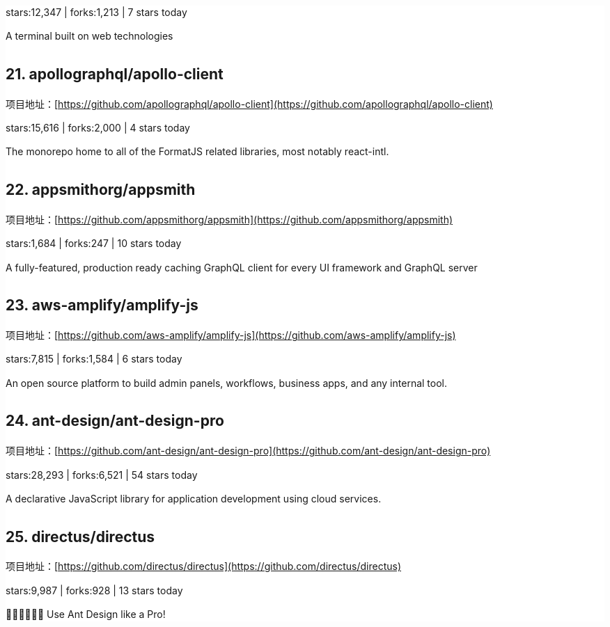 stars:12,347 | forks:1,213 | 7 stars today 

A terminal built on web technologies

## 21. apollographql/apollo-client 

项目地址：[https://github.com/apollographql/apollo-client](https://github.com/apollographql/apollo-client)

stars:15,616 | forks:2,000 | 4 stars today 

The monorepo home to all of the FormatJS related libraries, most notably react-intl.

## 22. appsmithorg/appsmith 

项目地址：[https://github.com/appsmithorg/appsmith](https://github.com/appsmithorg/appsmith)

stars:1,684 | forks:247 | 10 stars today 

 A fully-featured, production ready caching GraphQL client for every UI framework and GraphQL server

## 23. aws-amplify/amplify-js 

项目地址：[https://github.com/aws-amplify/amplify-js](https://github.com/aws-amplify/amplify-js)

stars:7,815 | forks:1,584 | 6 stars today 

An open source platform to build admin panels, workflows, business apps, and any internal tool.

## 24. ant-design/ant-design-pro 

项目地址：[https://github.com/ant-design/ant-design-pro](https://github.com/ant-design/ant-design-pro)

stars:28,293 | forks:6,521 | 54 stars today 

A declarative JavaScript library for application development using cloud services.

## 25. directus/directus 

项目地址：[https://github.com/directus/directus](https://github.com/directus/directus)

stars:9,987 | forks:928 | 13 stars today 

👨🏻‍💻👩🏻‍💻 Use Ant Design like a Pro!

